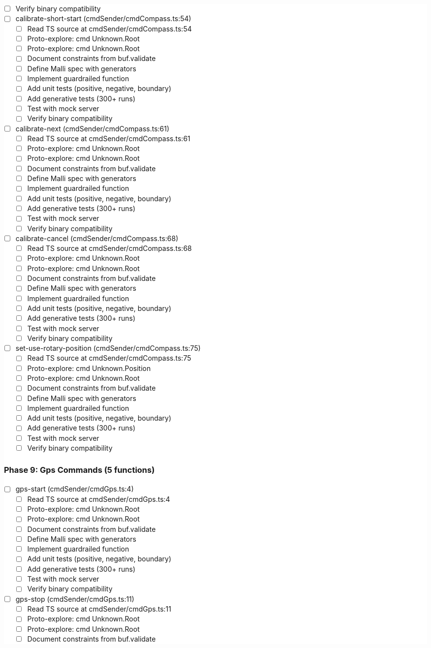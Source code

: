   - [ ] Verify binary compatibility
- [ ] calibrate-short-start (cmdSender/cmdCompass.ts:54)
  - [ ] Read TS source at cmdSender/cmdCompass.ts:54
  - [ ] Proto-explore: cmd Unknown.Root
  - [ ] Proto-explore: cmd Unknown.Root
  - [ ] Document constraints from buf.validate
  - [ ] Define Malli spec with generators
  - [ ] Implement guardrailed function
  - [ ] Add unit tests (positive, negative, boundary)
  - [ ] Add generative tests (300+ runs)
  - [ ] Test with mock server
  - [ ] Verify binary compatibility
- [ ] calibrate-next (cmdSender/cmdCompass.ts:61)
  - [ ] Read TS source at cmdSender/cmdCompass.ts:61
  - [ ] Proto-explore: cmd Unknown.Root
  - [ ] Proto-explore: cmd Unknown.Root
  - [ ] Document constraints from buf.validate
  - [ ] Define Malli spec with generators
  - [ ] Implement guardrailed function
  - [ ] Add unit tests (positive, negative, boundary)
  - [ ] Add generative tests (300+ runs)
  - [ ] Test with mock server
  - [ ] Verify binary compatibility
- [ ] calibrate-cancel (cmdSender/cmdCompass.ts:68)
  - [ ] Read TS source at cmdSender/cmdCompass.ts:68
  - [ ] Proto-explore: cmd Unknown.Root
  - [ ] Proto-explore: cmd Unknown.Root
  - [ ] Document constraints from buf.validate
  - [ ] Define Malli spec with generators
  - [ ] Implement guardrailed function
  - [ ] Add unit tests (positive, negative, boundary)
  - [ ] Add generative tests (300+ runs)
  - [ ] Test with mock server
  - [ ] Verify binary compatibility
- [ ] set-use-rotary-position (cmdSender/cmdCompass.ts:75)
  - [ ] Read TS source at cmdSender/cmdCompass.ts:75
  - [ ] Proto-explore: cmd Unknown.Position
  - [ ] Proto-explore: cmd Unknown.Root
  - [ ] Document constraints from buf.validate
  - [ ] Define Malli spec with generators
  - [ ] Implement guardrailed function
  - [ ] Add unit tests (positive, negative, boundary)
  - [ ] Add generative tests (300+ runs)
  - [ ] Test with mock server
  - [ ] Verify binary compatibility

### Phase 9: Gps Commands (5 functions)
- [ ] gps-start (cmdSender/cmdGps.ts:4)
  - [ ] Read TS source at cmdSender/cmdGps.ts:4
  - [ ] Proto-explore: cmd Unknown.Root
  - [ ] Proto-explore: cmd Unknown.Root
  - [ ] Document constraints from buf.validate
  - [ ] Define Malli spec with generators
  - [ ] Implement guardrailed function
  - [ ] Add unit tests (positive, negative, boundary)
  - [ ] Add generative tests (300+ runs)
  - [ ] Test with mock server
  - [ ] Verify binary compatibility
- [ ] gps-stop (cmdSender/cmdGps.ts:11)
  - [ ] Read TS source at cmdSender/cmdGps.ts:11
  - [ ] Proto-explore: cmd Unknown.Root
  - [ ] Proto-explore: cmd Unknown.Root
  - [ ] Document constraints from buf.validate